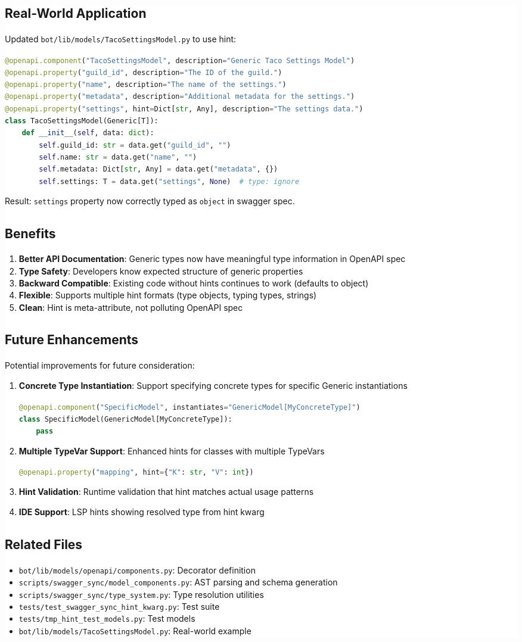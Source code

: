 ## Real-World Application

Updated `bot/lib/models/TacoSettingsModel.py` to use hint:

```python
@openapi.component("TacoSettingsModel", description="Generic Taco Settings Model")
@openapi.property("guild_id", description="The ID of the guild.")
@openapi.property("name", description="The name of the settings.")
@openapi.property("metadata", description="Additional metadata for the settings.")
@openapi.property("settings", hint=Dict[str, Any], description="The settings data.")
class TacoSettingsModel(Generic[T]):
    def __init__(self, data: dict):
        self.guild_id: str = data.get("guild_id", "")
        self.name: str = data.get("name", "")
        self.metadata: Dict[str, Any] = data.get("metadata", {})
        self.settings: T = data.get("settings", None)  # type: ignore
```

Result: `settings` property now correctly typed as `object` in swagger spec.

## Benefits

1. **Better API Documentation**: Generic types now have meaningful type information in OpenAPI spec
2. **Type Safety**: Developers know expected structure of generic properties
3. **Backward Compatible**: Existing code without hints continues to work (defaults to object)
4. **Flexible**: Supports multiple hint formats (type objects, typing types, strings)
5. **Clean**: Hint is meta-attribute, not polluting OpenAPI spec

## Future Enhancements

Potential improvements for future consideration:

1. **Concrete Type Instantiation**: Support specifying concrete types for specific Generic instantiations
   ```python
   @openapi.component("SpecificModel", instantiates="GenericModel[MyConcreteType]")
   class SpecificModel(GenericModel[MyConcreteType]):
       pass
   ```

2. **Multiple TypeVar Support**: Enhanced hints for classes with multiple TypeVars
   ```python
   @openapi.property("mapping", hint={"K": str, "V": int})
   ```

3. **Hint Validation**: Runtime validation that hint matches actual usage patterns

4. **IDE Support**: LSP hints showing resolved type from hint kwarg

## Related Files

- `bot/lib/models/openapi/components.py`: Decorator definition
- `scripts/swagger_sync/model_components.py`: AST parsing and schema generation
- `scripts/swagger_sync/type_system.py`: Type resolution utilities
- `tests/test_swagger_sync_hint_kwarg.py`: Test suite
- `tests/tmp_hint_test_models.py`: Test models
- `bot/lib/models/TacoSettingsModel.py`: Real-world example
